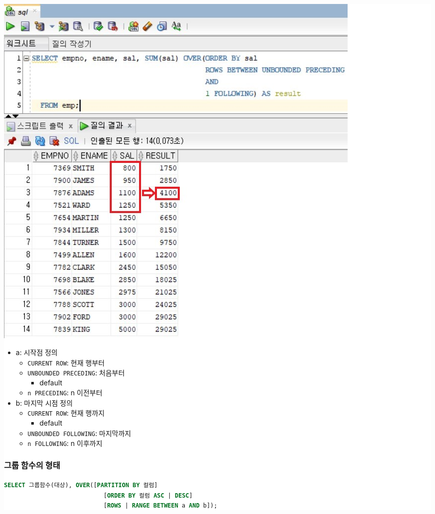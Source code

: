 ![21-ex-between-a-and-b](/assets/img/posts/study/certifications/sqld/chapter2-sql-basic-and-utilization/sql-utilization/21-ex-between-a-and-b.jpg)

- a: 시작점 정의
	+ `CURRENT ROW`: 현재 행부터
	+ `UNBOUNDED PRECEDING`: 처음부터
		* default
	+ `n PRECEDING`: n 이전부터
- b: 마지막 시점 정의
	+ `CURRENT ROW`: 현재 행까지
		* default
	+ `UNBOUNDED FOLLOWING`: 마지막까지
	+ `n FOLLOWING`: n 이후까지

### 그룹 함수의 형태

```sql
SELECT 그룹함수(대상), OVER([PARTITION BY 컬럼]
                            [ORDER BY 컬럼 ASC | DESC]
                            [ROWS | RANGE BETWEEN a AND b]);
```
